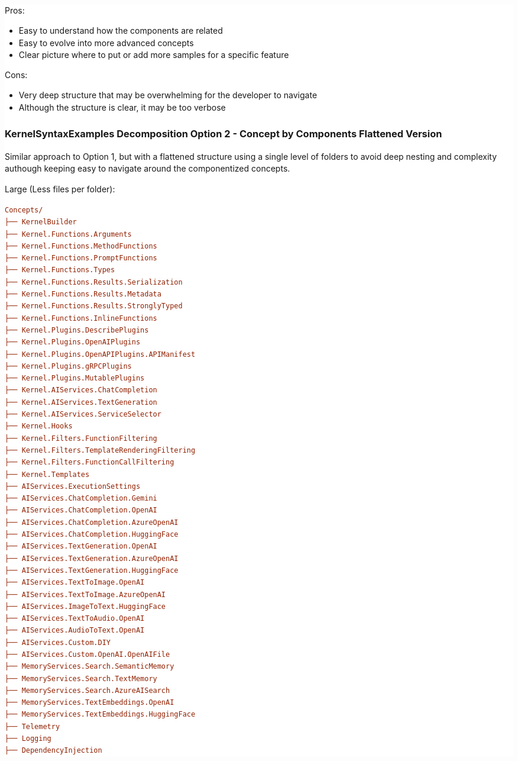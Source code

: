 Pros:

- Easy to understand how the components are related
- Easy to evolve into more advanced concepts
- Clear picture where to put or add more samples for a specific feature

Cons:

- Very deep structure that may be overwhelming for the developer to navigate
- Although the structure is clear, it may be too verbose

### KernelSyntaxExamples Decomposition Option 2 - Concept by Components Flattened Version

Similar approach to Option 1, but with a flattened structure using a single level of folders to avoid deep nesting and complexity authough keeping easy to navigate around the componentized concepts.

Large (Less files per folder):

```ini {"id":"01J6KQ5GC8RWYAQYS3BYBJH206"}
Concepts/
├── KernelBuilder
├── Kernel.Functions.Arguments
├── Kernel.Functions.MethodFunctions
├── Kernel.Functions.PromptFunctions
├── Kernel.Functions.Types
├── Kernel.Functions.Results.Serialization
├── Kernel.Functions.Results.Metadata
├── Kernel.Functions.Results.StronglyTyped
├── Kernel.Functions.InlineFunctions
├── Kernel.Plugins.DescribePlugins
├── Kernel.Plugins.OpenAIPlugins
├── Kernel.Plugins.OpenAPIPlugins.APIManifest
├── Kernel.Plugins.gRPCPlugins
├── Kernel.Plugins.MutablePlugins
├── Kernel.AIServices.ChatCompletion
├── Kernel.AIServices.TextGeneration
├── Kernel.AIServices.ServiceSelector
├── Kernel.Hooks
├── Kernel.Filters.FunctionFiltering
├── Kernel.Filters.TemplateRenderingFiltering
├── Kernel.Filters.FunctionCallFiltering
├── Kernel.Templates
├── AIServices.ExecutionSettings
├── AIServices.ChatCompletion.Gemini
├── AIServices.ChatCompletion.OpenAI
├── AIServices.ChatCompletion.AzureOpenAI
├── AIServices.ChatCompletion.HuggingFace
├── AIServices.TextGeneration.OpenAI
├── AIServices.TextGeneration.AzureOpenAI
├── AIServices.TextGeneration.HuggingFace
├── AIServices.TextToImage.OpenAI
├── AIServices.TextToImage.AzureOpenAI
├── AIServices.ImageToText.HuggingFace
├── AIServices.TextToAudio.OpenAI
├── AIServices.AudioToText.OpenAI
├── AIServices.Custom.DIY
├── AIServices.Custom.OpenAI.OpenAIFile
├── MemoryServices.Search.SemanticMemory
├── MemoryServices.Search.TextMemory
├── MemoryServices.Search.AzureAISearch
├── MemoryServices.TextEmbeddings.OpenAI
├── MemoryServices.TextEmbeddings.HuggingFace
├── Telemetry
├── Logging
├── DependencyInjection
```